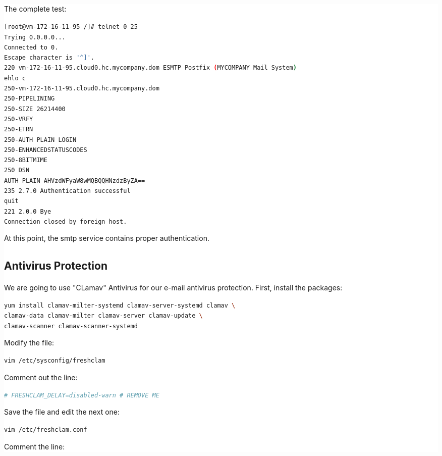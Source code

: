 The complete test:

```bash
[root@vm-172-16-11-95 /]# telnet 0 25
Trying 0.0.0.0...
Connected to 0.
Escape character is '^]'.
220 vm-172-16-11-95.cloud0.hc.mycompany.dom ESMTP Postfix (MYCOMPANY Mail System)
ehlo c
250-vm-172-16-11-95.cloud0.hc.mycompany.dom
250-PIPELINING
250-SIZE 26214400
250-VRFY
250-ETRN
250-AUTH PLAIN LOGIN
250-ENHANCEDSTATUSCODES
250-8BITMIME
250 DSN
AUTH PLAIN AHVzdWFyaW8wMQBQQHNzdzByZA==
235 2.7.0 Authentication successful
quit
221 2.0.0 Bye
Connection closed by foreign host.
```

At this point, the smtp service contains proper authentication.


## Antivirus Protection

We are going to use "CLamav" Antivirus for our e-mail antivirus protection. First, install the packages:

```bash
yum install clamav-milter-systemd clamav-server-systemd clamav \
clamav-data clamav-milter clamav-server clamav-update \
clamav-scanner clamav-scanner-systemd
```

Modify the file:

```bash
vim /etc/sysconfig/freshclam
```

Comment out the line:

```bash
# FRESHCLAM_DELAY=disabled-warn # REMOVE ME
```

Save the file and edit the next one:

```bash
vim /etc/freshclam.conf
```

Comment the line:
